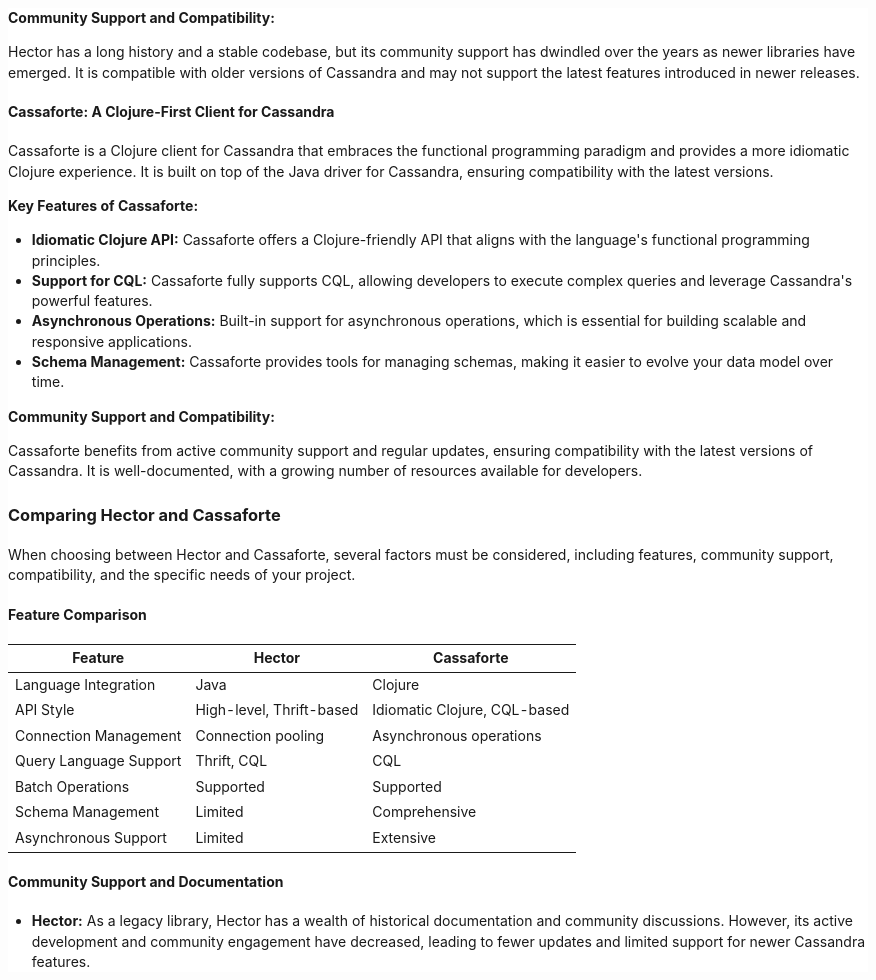 **Community Support and Compatibility:**

Hector has a long history and a stable codebase, but its community support has dwindled over the years as newer libraries have emerged. It is compatible with older versions of Cassandra and may not support the latest features introduced in newer releases.

#### Cassaforte: A Clojure-First Client for Cassandra

Cassaforte is a Clojure client for Cassandra that embraces the functional programming paradigm and provides a more idiomatic Clojure experience. It is built on top of the Java driver for Cassandra, ensuring compatibility with the latest versions.

**Key Features of Cassaforte:**

- **Idiomatic Clojure API:** Cassaforte offers a Clojure-friendly API that aligns with the language's functional programming principles.
- **Support for CQL:** Cassaforte fully supports CQL, allowing developers to execute complex queries and leverage Cassandra's powerful features.
- **Asynchronous Operations:** Built-in support for asynchronous operations, which is essential for building scalable and responsive applications.
- **Schema Management:** Cassaforte provides tools for managing schemas, making it easier to evolve your data model over time.

**Community Support and Compatibility:**

Cassaforte benefits from active community support and regular updates, ensuring compatibility with the latest versions of Cassandra. It is well-documented, with a growing number of resources available for developers.

### Comparing Hector and Cassaforte

When choosing between Hector and Cassaforte, several factors must be considered, including features, community support, compatibility, and the specific needs of your project.

#### Feature Comparison

| Feature                    | Hector                                      | Cassaforte                                  |
|----------------------------|---------------------------------------------|---------------------------------------------|
| Language Integration       | Java                                        | Clojure                                     |
| API Style                  | High-level, Thrift-based                    | Idiomatic Clojure, CQL-based                |
| Connection Management      | Connection pooling                          | Asynchronous operations                     |
| Query Language Support     | Thrift, CQL                                 | CQL                                         |
| Batch Operations           | Supported                                   | Supported                                   |
| Schema Management          | Limited                                     | Comprehensive                               |
| Asynchronous Support       | Limited                                     | Extensive                                   |

#### Community Support and Documentation

- **Hector:** As a legacy library, Hector has a wealth of historical documentation and community discussions. However, its active development and community engagement have decreased, leading to fewer updates and limited support for newer Cassandra features.
